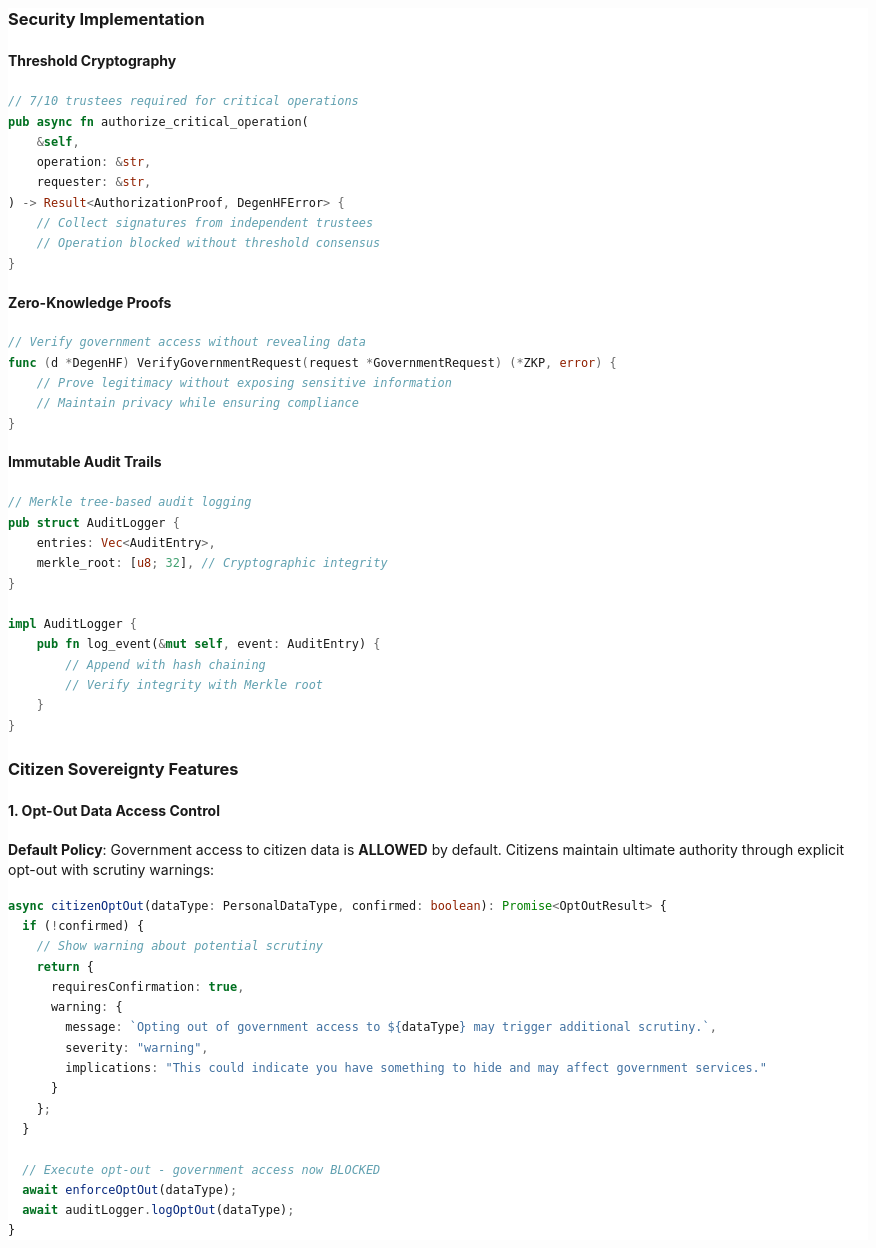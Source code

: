 ### Security Implementation

#### Threshold Cryptography
```rust
// 7/10 trustees required for critical operations
pub async fn authorize_critical_operation(
    &self,
    operation: &str,
    requester: &str,
) -> Result<AuthorizationProof, DegenHFError> {
    // Collect signatures from independent trustees
    // Operation blocked without threshold consensus
}
```

#### Zero-Knowledge Proofs
```go
// Verify government access without revealing data
func (d *DegenHF) VerifyGovernmentRequest(request *GovernmentRequest) (*ZKP, error) {
    // Prove legitimacy without exposing sensitive information
    // Maintain privacy while ensuring compliance
}
```

#### Immutable Audit Trails
```rust
// Merkle tree-based audit logging
pub struct AuditLogger {
    entries: Vec<AuditEntry>,
    merkle_root: [u8; 32], // Cryptographic integrity
}

impl AuditLogger {
    pub fn log_event(&mut self, event: AuditEntry) {
        // Append with hash chaining
        // Verify integrity with Merkle root
    }
}
```

### Citizen Sovereignty Features

#### 1. Opt-Out Data Access Control
**Default Policy**: Government access to citizen data is **ALLOWED** by default. Citizens maintain ultimate authority through explicit opt-out with scrutiny warnings:

```typescript
async citizenOptOut(dataType: PersonalDataType, confirmed: boolean): Promise<OptOutResult> {
  if (!confirmed) {
    // Show warning about potential scrutiny
    return {
      requiresConfirmation: true,
      warning: {
        message: `Opting out of government access to ${dataType} may trigger additional scrutiny.`,
        severity: "warning",
        implications: "This could indicate you have something to hide and may affect government services."
      }
    };
  }

  // Execute opt-out - government access now BLOCKED
  await enforceOptOut(dataType);
  await auditLogger.logOptOut(dataType);
}
```